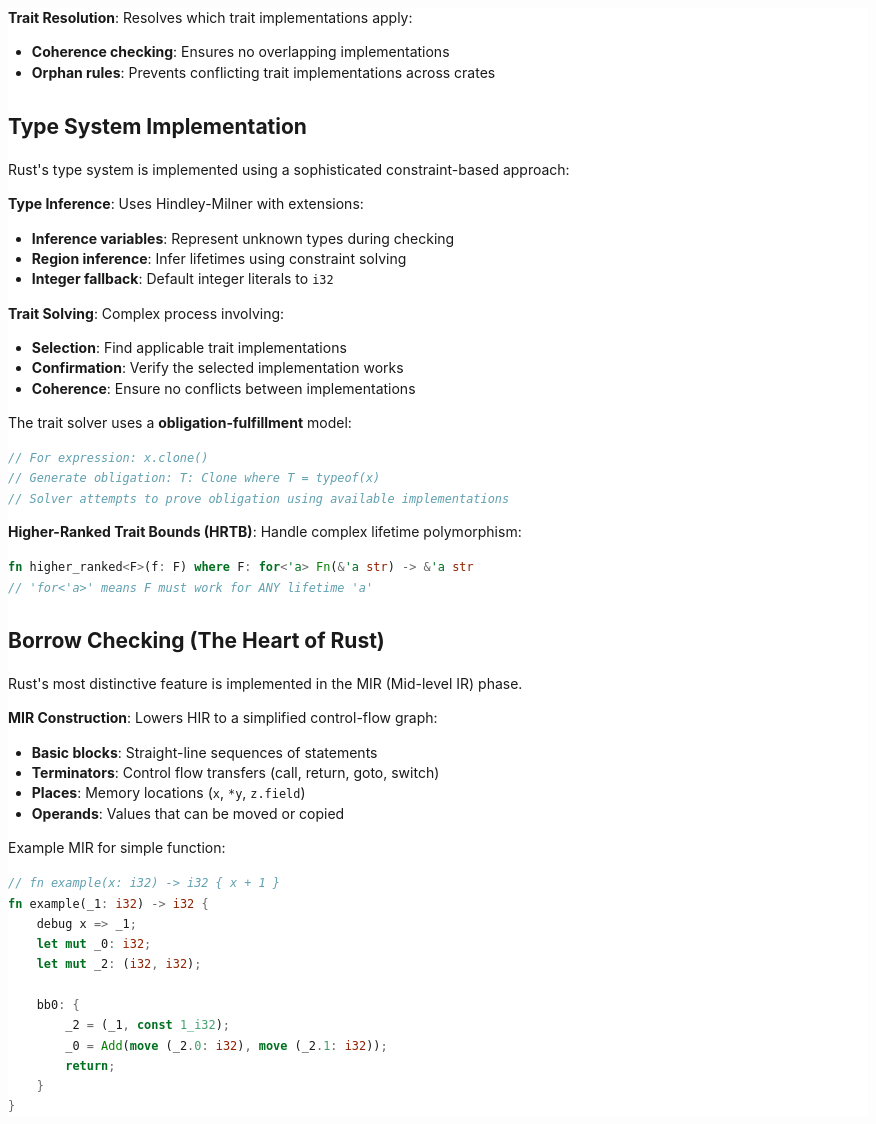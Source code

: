 **Trait Resolution**: Resolves which trait implementations apply:
- **Coherence checking**: Ensures no overlapping implementations
- **Orphan rules**: Prevents conflicting trait implementations across crates

## Type System Implementation

Rust's type system is implemented using a sophisticated constraint-based approach:

**Type Inference**: Uses Hindley-Milner with extensions:
- **Inference variables**: Represent unknown types during checking
- **Region inference**: Infer lifetimes using constraint solving
- **Integer fallback**: Default integer literals to `i32`

**Trait Solving**: Complex process involving:
- **Selection**: Find applicable trait implementations
- **Confirmation**: Verify the selected implementation works
- **Coherence**: Ensure no conflicts between implementations

The trait solver uses a **obligation-fulfillment** model:
```rust
// For expression: x.clone()
// Generate obligation: T: Clone where T = typeof(x)
// Solver attempts to prove obligation using available implementations
```

**Higher-Ranked Trait Bounds (HRTB)**: Handle complex lifetime polymorphism:
```rust
fn higher_ranked<F>(f: F) where F: for<'a> Fn(&'a str) -> &'a str
// 'for<'a>' means F must work for ANY lifetime 'a'
```

## Borrow Checking (The Heart of Rust)

Rust's most distinctive feature is implemented in the MIR (Mid-level IR) phase.

**MIR Construction**: Lowers HIR to a simplified control-flow graph:
- **Basic blocks**: Straight-line sequences of statements
- **Terminators**: Control flow transfers (call, return, goto, switch)
- **Places**: Memory locations (`x`, `*y`, `z.field`)
- **Operands**: Values that can be moved or copied

Example MIR for simple function:
```rust
// fn example(x: i32) -> i32 { x + 1 }
fn example(_1: i32) -> i32 {
    debug x => _1;
    let mut _0: i32;
    let mut _2: (i32, i32);
    
    bb0: {
        _2 = (_1, const 1_i32);
        _0 = Add(move (_2.0: i32), move (_2.1: i32));
        return;
    }
}
```
